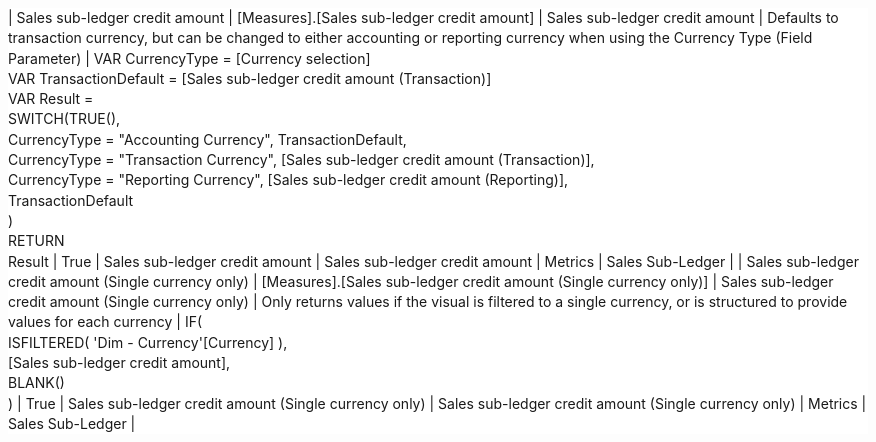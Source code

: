 | Sales sub-ledger credit amount                           | [Measures].[Sales sub-ledger credit amount]                           | Sales sub-ledger credit amount                           | Defaults to transaction currency, but can be changed to either accounting or reporting currency when using the Currency Type (Field Parameter)                                                                                           | VAR CurrencyType = [Currency selection]<br>VAR TransactionDefault = [Sales sub-ledger credit amount (Transaction)]<br>VAR Result =<br>    SWITCH(TRUE(),<br>        CurrencyType = "Accounting Currency", TransactionDefault,<br>        CurrencyType = "Transaction Currency", [Sales sub-ledger credit amount (Transaction)],<br>        CurrencyType = "Reporting Currency", [Sales sub-ledger credit amount (Reporting)],<br>        TransactionDefault<br>    )<br>RETURN<br>Result                                                                                                                                                                                                                                                                                                                                                                                                                                                                                                                                                                                                                                                                                                                                                                                                                                                                                                                                                                      | True               | Sales sub-ledger credit amount                           | Sales sub-ledger credit amount                           | Metrics              | Sales Sub-Ledger                           |
| Sales sub-ledger credit amount (Single currency only)    | [Measures].[Sales sub-ledger credit amount (Single currency only)]    | Sales sub-ledger credit amount (Single currency only)    | Only returns values if the visual is filtered to a single currency, or is structured to provide values for each currency                                                                                                                 | IF(<br>        ISFILTERED( 'Dim - Currency'[Currency] ),<br>        [Sales sub-ledger credit amount],<br>        BLANK()<br>    )                                                                                                                                                                                                                                                                                                                                                                                                                                                                                                                                                                                                                                                                                                                                                                                                                                                                                                                                                                                                                                                                                                                                                                                                                                                                                                                             | True               | Sales sub-ledger credit amount (Single currency only)    | Sales sub-ledger credit amount (Single currency only)    | Metrics              | Sales Sub-Ledger                           |